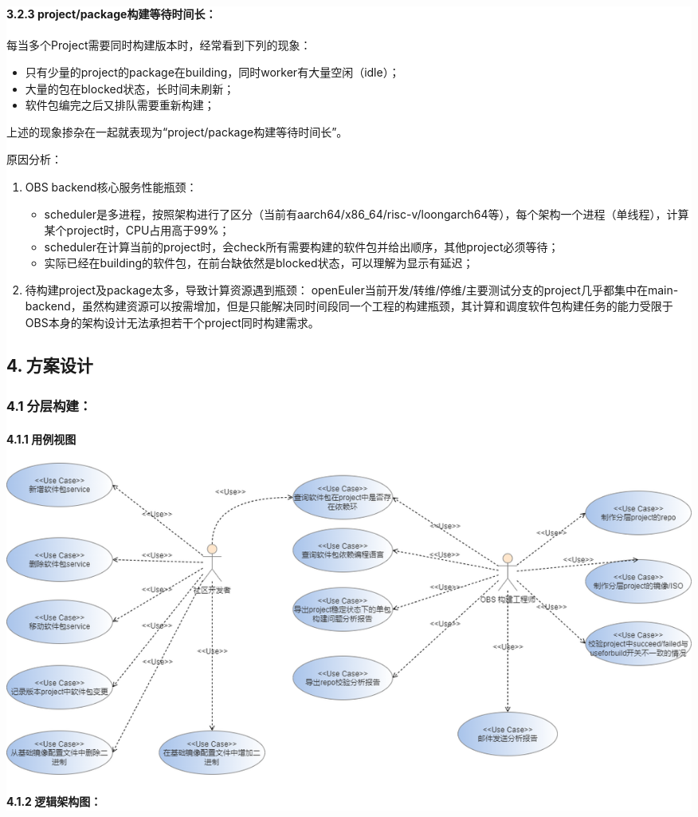 #### 3.2.3 project/package构建等待时间长：
每当多个Project需要同时构建版本时，经常看到下列的现象：
- 只有少量的project的package在building，同时worker有大量空闲（idle）；
- 大量的包在blocked状态，长时间未刷新；
- 软件包编完之后又排队需要重新构建；

上述的现象掺杂在一起就表现为“project/package构建等待时间长”。

原因分析：
1. OBS backend核心服务性能瓶颈：

	- scheduler是多进程，按照架构进行了区分（当前有aarch64/x86_64/risc-v/loongarch64等），每个架构一个进程（单线程），计算某个project时，CPU占用高于99%；
	- scheduler在计算当前的project时，会check所有需要构建的软件包并给出顺序，其他project必须等待；
	- 实际已经在building的软件包，在前台缺依然是blocked状态，可以理解为显示有延迟；

2. 待构建project及package太多，导致计算资源遇到瓶颈：
   openEuler当前开发/转维/停维/主要测试分支的project几乎都集中在main-backend，虽然构建资源可以按需增加，但是只能解决同时间段同一个工程的构建瓶颈，其计算和调度软件包构建任务的能力受限于OBS本身的架构设计无法承担若干个project同时构建需求。

## 4. 方案设计
### 4.1 分层构建：

#### 4.1.1 用例视图

![分层构建——用例视图](layered_build.png)

#### 4.1.2 逻辑架构图：